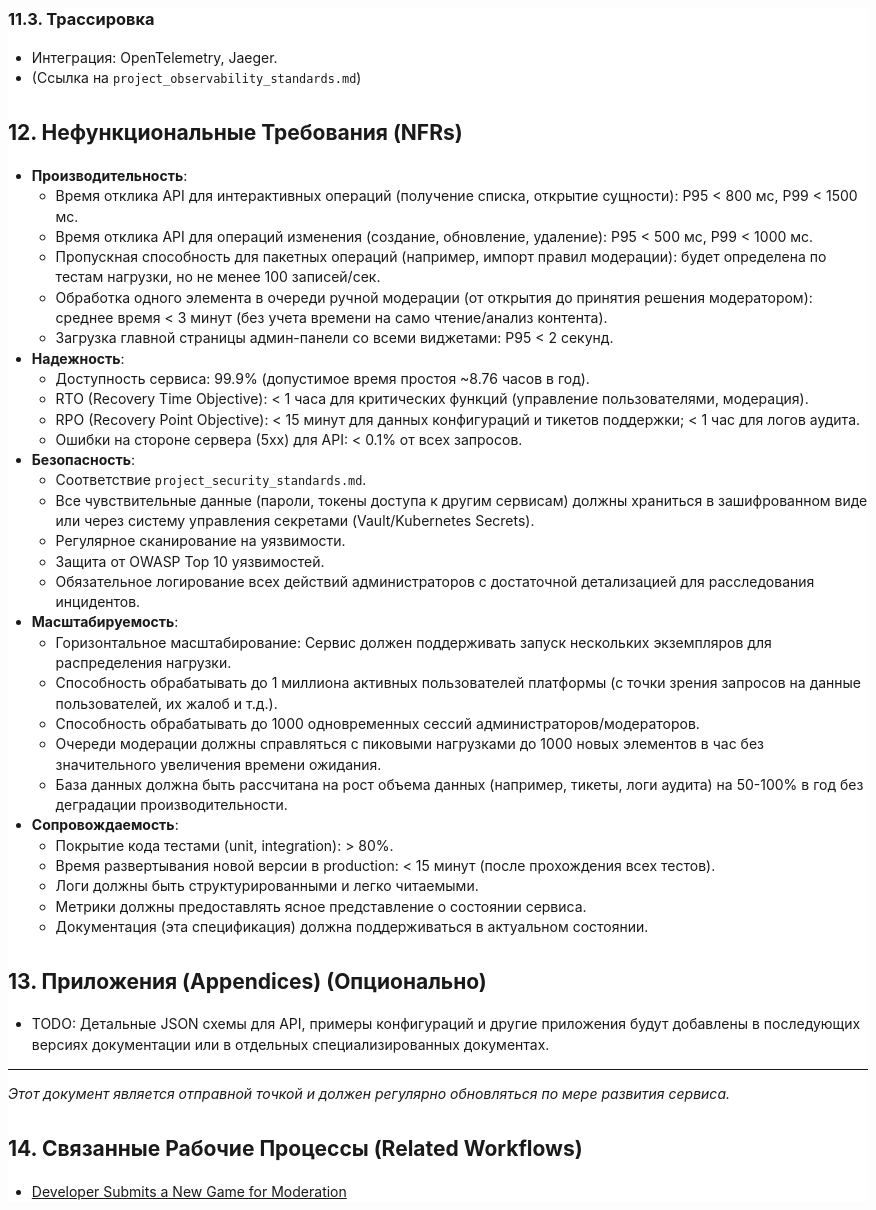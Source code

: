 ### 11.3. Трассировка
*   Интеграция: OpenTelemetry, Jaeger.
*   (Ссылка на `project_observability_standards.md`)

## 12. Нефункциональные Требования (NFRs)
*   **Производительность**:
    *   Время отклика API для интерактивных операций (получение списка, открытие сущности): P95 < 800 мс, P99 < 1500 мс.
    *   Время отклика API для операций изменения (создание, обновление, удаление): P95 < 500 мс, P99 < 1000 мс.
    *   Пропускная способность для пакетных операций (например, импорт правил модерации): будет определена по тестам нагрузки, но не менее 100 записей/сек.
    *   Обработка одного элемента в очереди ручной модерации (от открытия до принятия решения модератором): среднее время < 3 минут (без учета времени на само чтение/анализ контента).
    *   Загрузка главной страницы админ-панели со всеми виджетами: P95 < 2 секунд.
*   **Надежность**:
    *   Доступность сервиса: 99.9% (допустимое время простоя ~8.76 часов в год).
    *   RTO (Recovery Time Objective): < 1 часа для критических функций (управление пользователями, модерация).
    *   RPO (Recovery Point Objective): < 15 минут для данных конфигураций и тикетов поддержки; < 1 час для логов аудита.
    *   Ошибки на стороне сервера (5xx) для API: < 0.1% от всех запросов.
*   **Безопасность**:
    *   Соответствие `project_security_standards.md`.
    *   Все чувствительные данные (пароли, токены доступа к другим сервисам) должны храниться в зашифрованном виде или через систему управления секретами (Vault/Kubernetes Secrets).
    *   Регулярное сканирование на уязвимости.
    *   Защита от OWASP Top 10 уязвимостей.
    *   Обязательное логирование всех действий администраторов с достаточной детализацией для расследования инцидентов.
*   **Масштабируемость**:
    *   Горизонтальное масштабирование: Сервис должен поддерживать запуск нескольких экземпляров для распределения нагрузки.
    *   Способность обрабатывать до 1 миллиона активных пользователей платформы (с точки зрения запросов на данные пользователей, их жалоб и т.д.).
    *   Способность обрабатывать до 1000 одновременных сессий администраторов/модераторов.
    *   Очереди модерации должны справляться с пиковыми нагрузками до 1000 новых элементов в час без значительного увеличения времени ожидания.
    *   База данных должна быть рассчитана на рост объема данных (например, тикеты, логи аудита) на 50-100% в год без деградации производительности.
*   **Сопровождаемость**:
    *   Покрытие кода тестами (unit, integration): > 80%.
    *   Время развертывания новой версии в production: < 15 минут (после прохождения всех тестов).
    *   Логи должны быть структурированными и легко читаемыми.
    *   Метрики должны предоставлять ясное представление о состоянии сервиса.
    *   Документация (эта спецификация) должна поддерживаться в актуальном состоянии.

## 13. Приложения (Appendices) (Опционально)
*   TODO: Детальные JSON схемы для API, примеры конфигураций и другие приложения будут добавлены в последующих версиях документации или в отдельных специализированных документах.

---
*Этот документ является отправной точкой и должен регулярно обновляться по мере развития сервиса.*

## 14. Связанные Рабочие Процессы (Related Workflows)
*   [Developer Submits a New Game for Moderation](../../../project_workflows/game_submission_flow.md)
